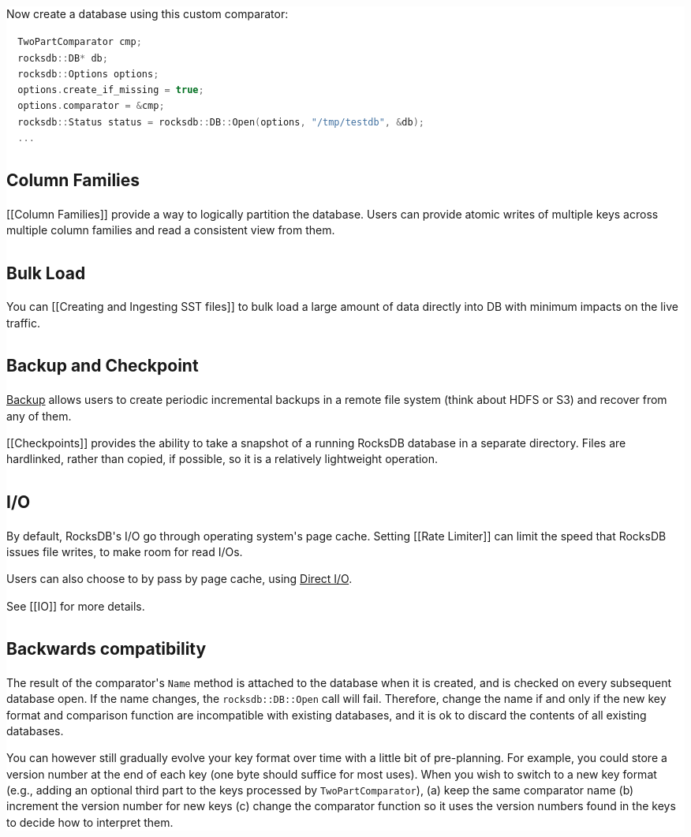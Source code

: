 Now create a database using this custom comparator:

```cpp
  TwoPartComparator cmp;
  rocksdb::DB* db;
  rocksdb::Options options;
  options.create_if_missing = true;
  options.comparator = &cmp;
  rocksdb::Status status = rocksdb::DB::Open(options, "/tmp/testdb", &db);
  ...
```

## Column Families
[[Column Families]] provide a way to logically partition the database. Users can provide atomic writes of multiple keys across multiple column families and read a consistent view from them.

## Bulk Load
You can [[Creating and Ingesting SST files]] to bulk load a large amount of data directly into DB with minimum impacts on the live traffic.

## Backup and Checkpoint
[Backup](https://github.com/facebook/rocksdb/wiki/How-to-backup-RocksDB%3F) allows users to create periodic incremental backups in a remote file system (think about HDFS or S3) and recover from any of them.

[[Checkpoints]] provides the ability to take a snapshot of a running RocksDB database in a separate directory. Files are hardlinked, rather than copied, if possible, so it is a relatively lightweight operation.

## I/O
By default, RocksDB's I/O go through operating system's page cache. Setting [[Rate Limiter]] can limit the speed that RocksDB issues file writes, to make room for read I/Os.

Users can also choose to by pass by page cache, using [Direct I/O](https://github.com/facebook/rocksdb/wiki/Direct-IO).

See [[IO]] for more details.

## Backwards compatibility

The result of the comparator's <code>Name</code> method is attached to the database when it is created, and is checked on every subsequent database open. If the name changes, the <code>rocksdb::DB::Open</code> call will fail. Therefore, change the name if and only if the new key format and comparison function are incompatible with existing databases, and it is ok to discard the contents of all existing databases.

You can however still gradually evolve your key format over time with a little bit of pre-planning. For example, you could store a version number at the end of each key (one byte should suffice for most uses). When you wish to switch to a new key format (e.g., adding an optional third part to the keys processed by <code>TwoPartComparator</code>), (a) keep the same comparator name (b) increment the version number for new keys (c) change the comparator function so it uses the version numbers found in the keys to decide how to interpret them.
